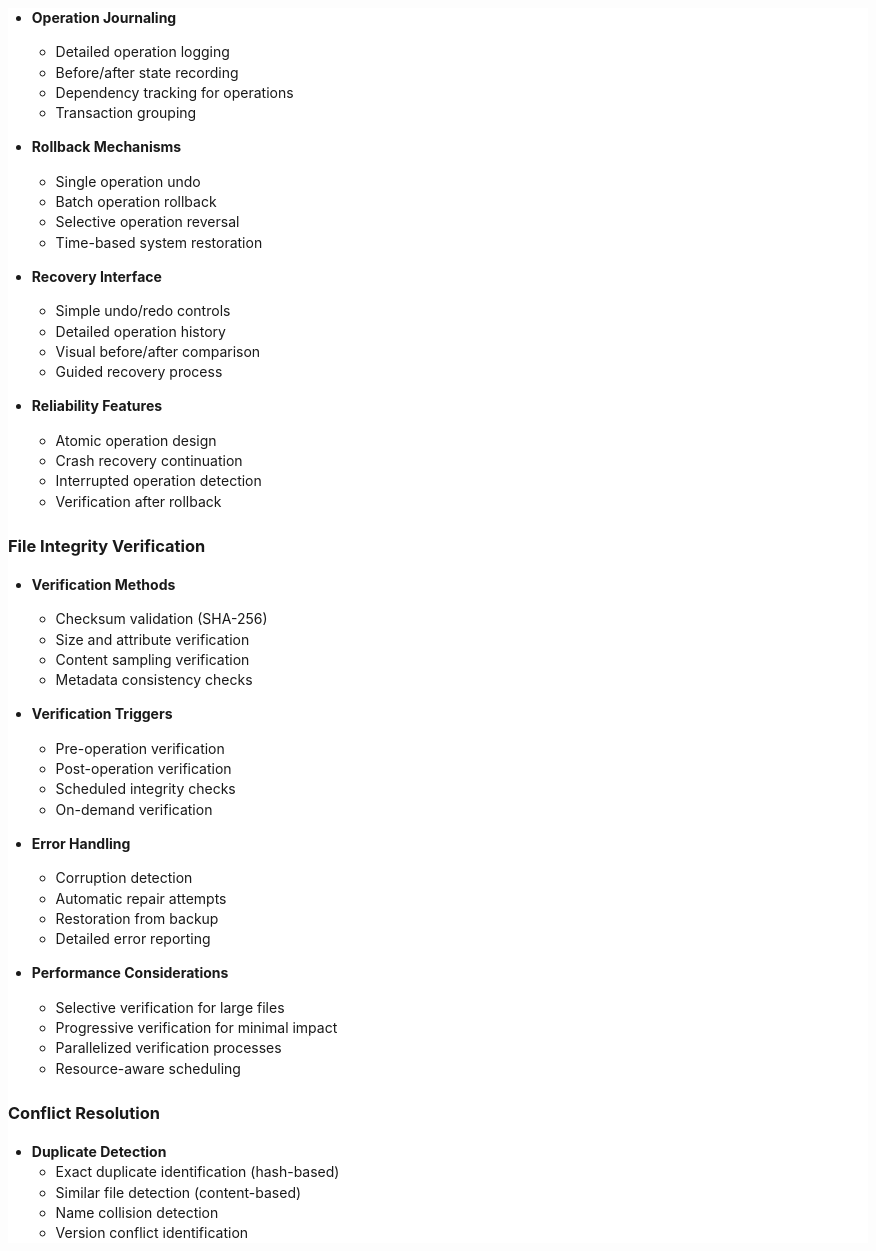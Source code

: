 - **Operation Journaling**
  - Detailed operation logging
  - Before/after state recording
  - Dependency tracking for operations
  - Transaction grouping

- **Rollback Mechanisms**
  - Single operation undo
  - Batch operation rollback
  - Selective operation reversal
  - Time-based system restoration

- **Recovery Interface**
  - Simple undo/redo controls
  - Detailed operation history
  - Visual before/after comparison
  - Guided recovery process

- **Reliability Features**
  - Atomic operation design
  - Crash recovery continuation
  - Interrupted operation detection
  - Verification after rollback

### File Integrity Verification

- **Verification Methods**
  - Checksum validation (SHA-256)
  - Size and attribute verification
  - Content sampling verification
  - Metadata consistency checks

- **Verification Triggers**
  - Pre-operation verification
  - Post-operation verification
  - Scheduled integrity checks
  - On-demand verification

- **Error Handling**
  - Corruption detection
  - Automatic repair attempts
  - Restoration from backup
  - Detailed error reporting

- **Performance Considerations**
  - Selective verification for large files
  - Progressive verification for minimal impact
  - Parallelized verification processes
  - Resource-aware scheduling

### Conflict Resolution

- **Duplicate Detection**
  - Exact duplicate identification (hash-based)
  - Similar file detection (content-based)
  - Name collision detection
  - Version conflict identification
